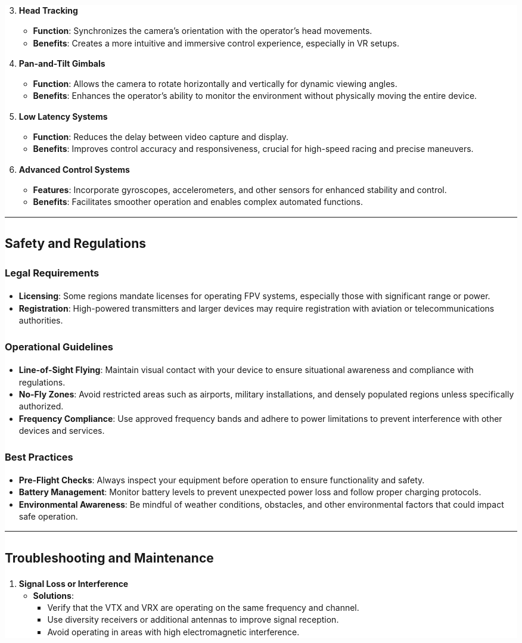 3. **Head Tracking**
   - **Function**: Synchronizes the camera’s orientation with the operator’s head movements.
   - **Benefits**: Creates a more intuitive and immersive control experience, especially in VR setups.

4. **Pan-and-Tilt Gimbals**
   - **Function**: Allows the camera to rotate horizontally and vertically for dynamic viewing angles.
   - **Benefits**: Enhances the operator’s ability to monitor the environment without physically moving the entire device.

5. **Low Latency Systems**
   - **Function**: Reduces the delay between video capture and display.
   - **Benefits**: Improves control accuracy and responsiveness, crucial for high-speed racing and precise maneuvers.

6. **Advanced Control Systems**
   - **Features**: Incorporate gyroscopes, accelerometers, and other sensors for enhanced stability and control.
   - **Benefits**: Facilitates smoother operation and enables complex automated functions.

---

## Safety and Regulations

### Legal Requirements

- **Licensing**: Some regions mandate licenses for operating FPV systems, especially those with significant range or power.
- **Registration**: High-powered transmitters and larger devices may require registration with aviation or telecommunications authorities.

### Operational Guidelines

- **Line-of-Sight Flying**: Maintain visual contact with your device to ensure situational awareness and compliance with regulations.
- **No-Fly Zones**: Avoid restricted areas such as airports, military installations, and densely populated regions unless specifically authorized.
- **Frequency Compliance**: Use approved frequency bands and adhere to power limitations to prevent interference with other devices and services.

### Best Practices

- **Pre-Flight Checks**: Always inspect your equipment before operation to ensure functionality and safety.
- **Battery Management**: Monitor battery levels to prevent unexpected power loss and follow proper charging protocols.
- **Environmental Awareness**: Be mindful of weather conditions, obstacles, and other environmental factors that could impact safe operation.

---

## Troubleshooting and Maintenance

1. **Signal Loss or Interference**
   - **Solutions**:
     - Verify that the VTX and VRX are operating on the same frequency and channel.
     - Use diversity receivers or additional antennas to improve signal reception.
     - Avoid operating in areas with high electromagnetic interference.
